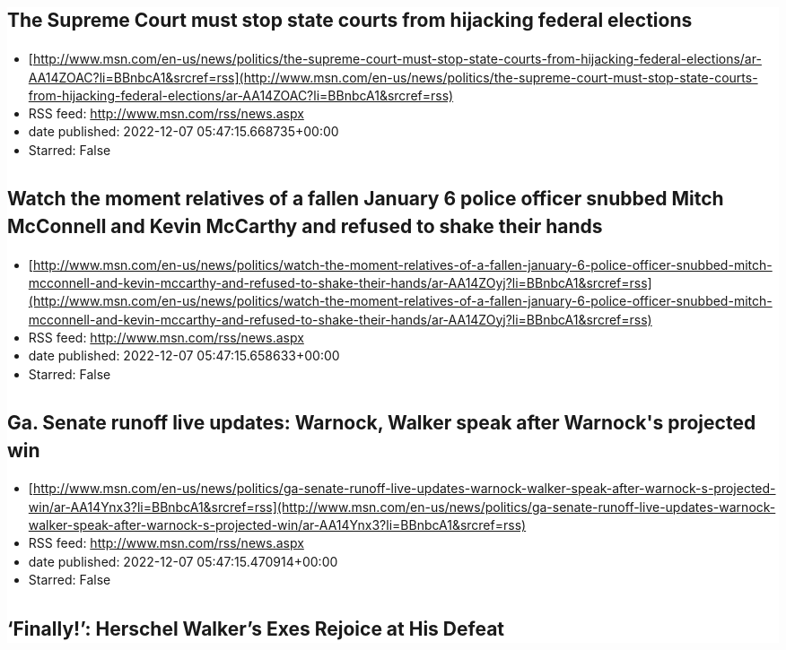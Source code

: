 

## The Supreme Court must stop state courts from hijacking federal elections
 - [http://www.msn.com/en-us/news/politics/the-supreme-court-must-stop-state-courts-from-hijacking-federal-elections/ar-AA14ZOAC?li=BBnbcA1&srcref=rss](http://www.msn.com/en-us/news/politics/the-supreme-court-must-stop-state-courts-from-hijacking-federal-elections/ar-AA14ZOAC?li=BBnbcA1&srcref=rss)
 - RSS feed: http://www.msn.com/rss/news.aspx
 - date published: 2022-12-07 05:47:15.668735+00:00
 - Starred: False



## Watch the moment relatives of a fallen January 6 police officer snubbed Mitch McConnell and Kevin McCarthy and refused to shake their hands
 - [http://www.msn.com/en-us/news/politics/watch-the-moment-relatives-of-a-fallen-january-6-police-officer-snubbed-mitch-mcconnell-and-kevin-mccarthy-and-refused-to-shake-their-hands/ar-AA14ZOyj?li=BBnbcA1&srcref=rss](http://www.msn.com/en-us/news/politics/watch-the-moment-relatives-of-a-fallen-january-6-police-officer-snubbed-mitch-mcconnell-and-kevin-mccarthy-and-refused-to-shake-their-hands/ar-AA14ZOyj?li=BBnbcA1&srcref=rss)
 - RSS feed: http://www.msn.com/rss/news.aspx
 - date published: 2022-12-07 05:47:15.658633+00:00
 - Starred: False



## Ga. Senate runoff live updates: Warnock, Walker speak after Warnock's projected win
 - [http://www.msn.com/en-us/news/politics/ga-senate-runoff-live-updates-warnock-walker-speak-after-warnock-s-projected-win/ar-AA14Ynx3?li=BBnbcA1&srcref=rss](http://www.msn.com/en-us/news/politics/ga-senate-runoff-live-updates-warnock-walker-speak-after-warnock-s-projected-win/ar-AA14Ynx3?li=BBnbcA1&srcref=rss)
 - RSS feed: http://www.msn.com/rss/news.aspx
 - date published: 2022-12-07 05:47:15.470914+00:00
 - Starred: False



## ‘Finally!’: Herschel Walker’s Exes Rejoice at His Defeat

